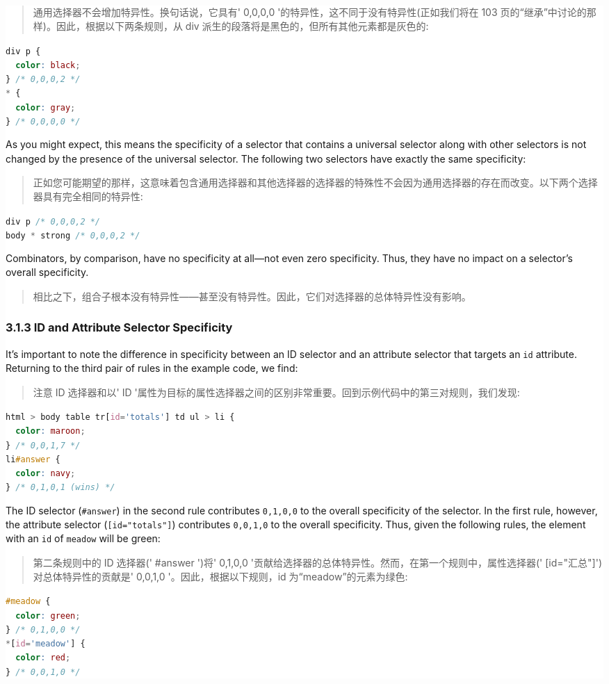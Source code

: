 > 通用选择器不会增加特异性。换句话说，它具有' 0,0,0,0 '的特异性，这不同于没有特异性(正如我们将在 103 页的“继承”中讨论的那样)。因此，根据以下两条规则，从 div 派生的段落将是黑色的，但所有其他元素都是灰色的:

```css
div p {
  color: black;
} /* 0,0,0,2 */
* {
  color: gray;
} /* 0,0,0,0 */
```

As you might expect, this means the specificity of a selector that contains a universal selector along with other selectors is not changed by the presence of the universal selector. The following two selectors have exactly the same specificity:

> 正如您可能期望的那样，这意味着包含通用选择器和其他选择器的选择器的特殊性不会因为通用选择器的存在而改变。以下两个选择器具有完全相同的特异性:

```css
div p /* 0,0,0,2 */
body * strong /* 0,0,0,2 */
```

Combinators, by comparison, have no specificity at all—not even zero specificity. Thus, they have no impact on a selector’s overall specificity.

> 相比之下，组合子根本没有特异性——甚至没有特异性。因此，它们对选择器的总体特异性没有影响。

### 3.1.3 ID and Attribute Selector Specificity

It’s important to note the difference in specificity between an ID selector and an attribute selector that targets an `id` attribute. Returning to the third pair of rules in the example code, we find:

> 注意 ID 选择器和以' ID '属性为目标的属性选择器之间的区别非常重要。回到示例代码中的第三对规则，我们发现:

```css
html > body table tr[id='totals'] td ul > li {
  color: maroon;
} /* 0,0,1,7 */
li#answer {
  color: navy;
} /* 0,1,0,1 (wins) */
```

The ID selector (`#answer`) in the second rule contributes `0,1,0,0` to the overall specificity of the selector. In the first rule, however, the attribute selector (`[id="totals"]`) contributes `0,0,1,0` to the overall specificity. Thus, given the following rules, the element with an `id` of `meadow` will be green:

> 第二条规则中的 ID 选择器(' #answer ')将' 0,1,0,0 '贡献给选择器的总体特异性。然而，在第一个规则中，属性选择器(' [id="汇总"]')对总体特异性的贡献是' 0,0,1,0 '。因此，根据以下规则，id 为“meadow”的元素为绿色:

```css
#meadow {
  color: green;
} /* 0,1,0,0 */
*[id='meadow'] {
  color: red;
} /* 0,0,1,0 */
```

